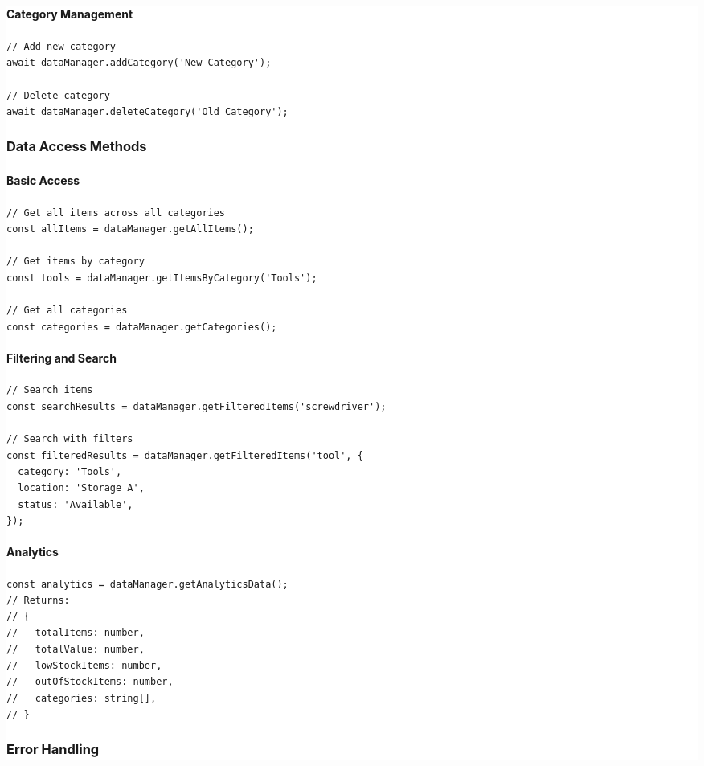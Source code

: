 #### Category Management

```tsx
// Add new category
await dataManager.addCategory('New Category');

// Delete category
await dataManager.deleteCategory('Old Category');
```

### Data Access Methods

#### Basic Access

```tsx
// Get all items across all categories
const allItems = dataManager.getAllItems();

// Get items by category
const tools = dataManager.getItemsByCategory('Tools');

// Get all categories
const categories = dataManager.getCategories();
```

#### Filtering and Search

```tsx
// Search items
const searchResults = dataManager.getFilteredItems('screwdriver');

// Search with filters
const filteredResults = dataManager.getFilteredItems('tool', {
  category: 'Tools',
  location: 'Storage A',
  status: 'Available',
});
```

#### Analytics

```tsx
const analytics = dataManager.getAnalyticsData();
// Returns:
// {
//   totalItems: number,
//   totalValue: number,
//   lowStockItems: number,
//   outOfStockItems: number,
//   categories: string[],
// }
```

### Error Handling
